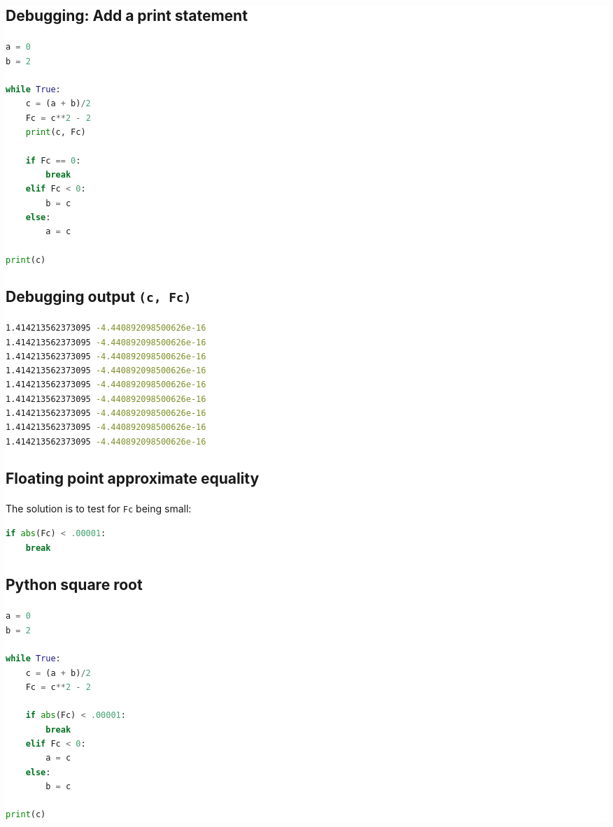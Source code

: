 ## Debugging: Add a print statement
```python
a = 0
b = 2

while True:
    c = (a + b)/2
    Fc = c**2 - 2
    print(c, Fc)

    if Fc == 0:
        break
    elif Fc < 0:
        b = c
    else:
        a = c

print(c)
```

## Debugging output `(c, Fc)`
```bash
1.414213562373095 -4.440892098500626e-16
1.414213562373095 -4.440892098500626e-16
1.414213562373095 -4.440892098500626e-16
1.414213562373095 -4.440892098500626e-16
1.414213562373095 -4.440892098500626e-16
1.414213562373095 -4.440892098500626e-16
1.414213562373095 -4.440892098500626e-16
1.414213562373095 -4.440892098500626e-16
1.414213562373095 -4.440892098500626e-16
```

## Floating point approximate equality
The solution is to test for `Fc` being small:
```python
if abs(Fc) < .00001:
    break
```

## Python square root
```python
a = 0
b = 2

while True:
    c = (a + b)/2
    Fc = c**2 - 2

    if abs(Fc) < .00001:
        break
    elif Fc < 0:
        a = c
    else:
        b = c

print(c)
```

